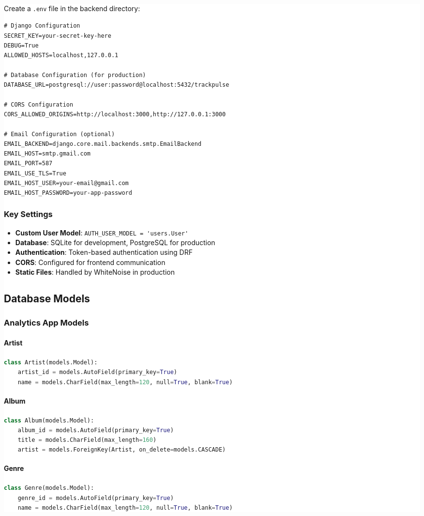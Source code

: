 Create a `.env` file in the backend directory:

```env
# Django Configuration
SECRET_KEY=your-secret-key-here
DEBUG=True
ALLOWED_HOSTS=localhost,127.0.0.1

# Database Configuration (for production)
DATABASE_URL=postgresql://user:password@localhost:5432/trackpulse

# CORS Configuration
CORS_ALLOWED_ORIGINS=http://localhost:3000,http://127.0.0.1:3000

# Email Configuration (optional)
EMAIL_BACKEND=django.core.mail.backends.smtp.EmailBackend
EMAIL_HOST=smtp.gmail.com
EMAIL_PORT=587
EMAIL_USE_TLS=True
EMAIL_HOST_USER=your-email@gmail.com
EMAIL_HOST_PASSWORD=your-app-password
```

### Key Settings

- **Custom User Model**: `AUTH_USER_MODEL = 'users.User'`
- **Database**: SQLite for development, PostgreSQL for production
- **Authentication**: Token-based authentication using DRF
- **CORS**: Configured for frontend communication
- **Static Files**: Handled by WhiteNoise in production

## Database Models

### Analytics App Models

#### Artist
```python
class Artist(models.Model):
    artist_id = models.AutoField(primary_key=True)
    name = models.CharField(max_length=120, null=True, blank=True)
```

#### Album
```python
class Album(models.Model):
    album_id = models.AutoField(primary_key=True)
    title = models.CharField(max_length=160)
    artist = models.ForeignKey(Artist, on_delete=models.CASCADE)
```

#### Genre
```python
class Genre(models.Model):
    genre_id = models.AutoField(primary_key=True)
    name = models.CharField(max_length=120, null=True, blank=True)
```
